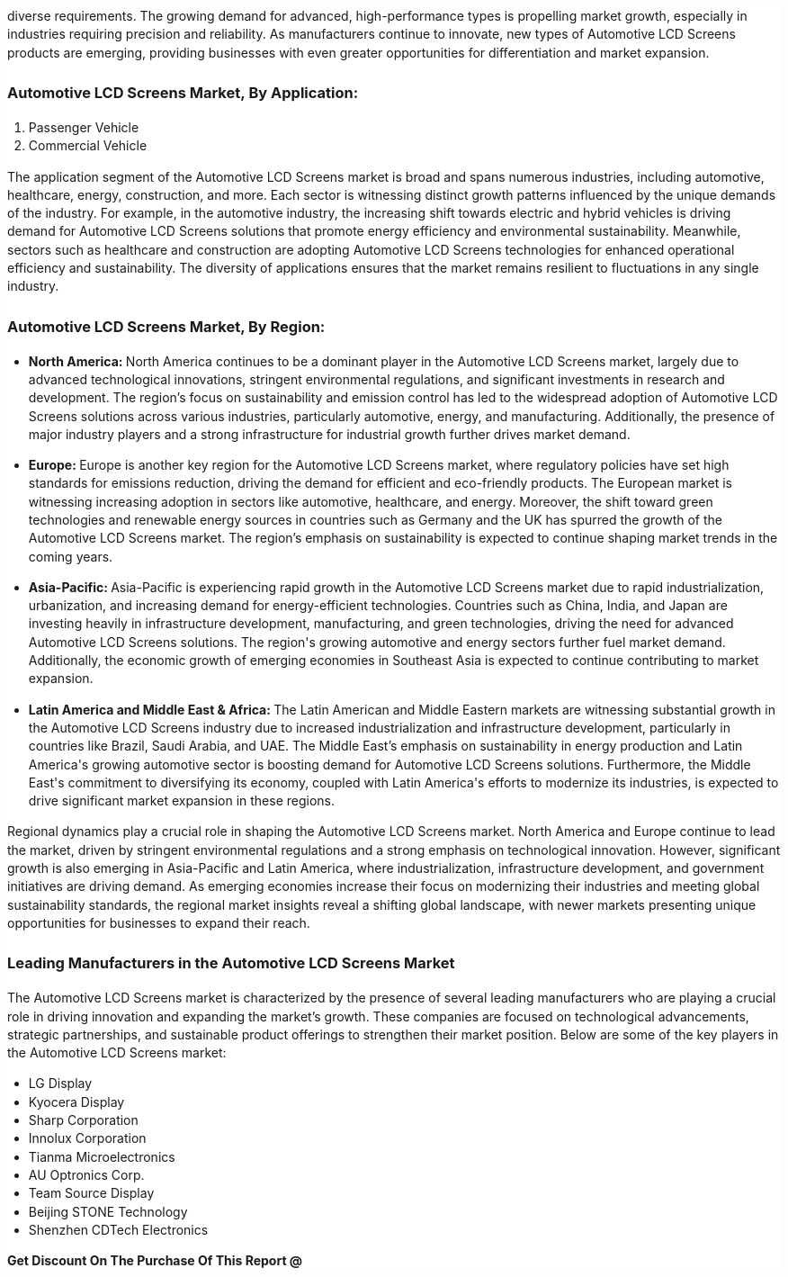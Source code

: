 diverse requirements. The growing demand for advanced, high-performance types is propelling market growth, especially in industries requiring precision and reliability. As manufacturers continue to innovate, new types of Automotive LCD Screens products are emerging, providing businesses with even greater opportunities for differentiation and market expansion.</p><h3>Automotive LCD Screens Market,&nbsp;By Application:</h3><ol><li>Passenger Vehicle<li> Commercial Vehicle</li></ol><p>The application segment of the Automotive LCD Screens market is broad and spans numerous industries, including automotive, healthcare, energy, construction, and more. Each sector is witnessing distinct growth patterns influenced by the unique demands of the industry. For example, in the automotive industry, the increasing shift towards electric and hybrid vehicles is driving demand for Automotive LCD Screens solutions that promote energy efficiency and environmental sustainability. Meanwhile, sectors such as healthcare and construction are adopting Automotive LCD Screens technologies for enhanced operational efficiency and sustainability. The diversity of applications ensures that the market remains resilient to fluctuations in any single industry.</p><h3>Automotive LCD Screens Market, By Region:</h3><ul><li><p><strong>North America:&nbsp;</strong>North America continues to be a dominant player in the Automotive LCD Screens market, largely due to advanced technological innovations, stringent environmental regulations, and significant investments in research and development. The region&rsquo;s focus on sustainability and emission control has led to the widespread adoption of Automotive LCD Screens solutions across various industries, particularly automotive, energy, and manufacturing. Additionally, the presence of major industry players and a strong infrastructure for industrial growth further drives market demand.</p></li><li><p><strong><strong>Europe:&nbsp;</strong></strong>Europe is another key region for the Automotive LCD Screens market, where regulatory policies have set high standards for emissions reduction, driving the demand for efficient and eco-friendly products. The European market is witnessing increasing adoption in sectors like automotive, healthcare, and energy. Moreover, the shift toward green technologies and renewable energy sources in countries such as Germany and the UK has spurred the growth of the Automotive LCD Screens market. The region&rsquo;s emphasis on sustainability is expected to continue shaping market trends in the coming years.</p></li><li><p><strong><strong>Asia-Pacific:&nbsp;</strong></strong>Asia-Pacific is experiencing rapid growth in the Automotive LCD Screens market due to rapid industrialization, urbanization, and increasing demand for energy-efficient technologies. Countries such as China, India, and Japan are investing heavily in infrastructure development, manufacturing, and green technologies, driving the need for advanced Automotive LCD Screens solutions. The region's growing automotive and energy sectors further fuel market demand. Additionally, the economic growth of emerging economies in Southeast Asia is expected to continue contributing to market expansion.</p></li><li><p><strong><strong>Latin America and Middle East &amp; Africa:&nbsp;</strong></strong>The Latin American and Middle Eastern markets are witnessing substantial growth in the Automotive LCD Screens industry due to increased industrialization and infrastructure development, particularly in countries like Brazil, Saudi Arabia, and UAE. The Middle East&rsquo;s emphasis on sustainability in energy production and Latin America's growing automotive sector is boosting demand for Automotive LCD Screens solutions. Furthermore, the Middle East's commitment to diversifying its economy, coupled with Latin America's efforts to modernize its industries, is expected to drive significant market expansion in these regions.</p></li></ul><p>Regional dynamics play a crucial role in shaping the Automotive LCD Screens market. North America and Europe continue to lead the market, driven by stringent environmental regulations and a strong emphasis on technological innovation. However, significant growth is also emerging in Asia-Pacific and Latin America, where industrialization, infrastructure development, and government initiatives are driving demand. As emerging economies increase their focus on modernizing their industries and meeting global sustainability standards, the regional market insights reveal a shifting global landscape, with newer markets presenting unique opportunities for businesses to expand their reach.</p><h3><strong>Leading Manufacturers in the Automotive LCD Screens Market</strong></h3><p>The Automotive LCD Screens market is characterized by the presence of several leading manufacturers who are playing a crucial role in driving innovation and expanding the market&rsquo;s growth. These companies are focused on technological advancements, strategic partnerships, and sustainable product offerings to strengthen their market position. Below are some of the key players in the Automotive LCD Screens market:</p></div><div class="article-main__content" data-test-id="publishing-text-block"><ul><li><span class="">LG Display<li> Kyocera Display<li> Sharp Corporation<li> Innolux Corporation<li> Tianma Microelectronics<li> AU Optronics Corp.<li> Team Source Display<li> Beijing STONE Technology<li> Shenzhen CDTech Electronics</span></li></ul></div><div class="article-main__content" data-test-id="publishing-text-block"><p><span class="font-[700]"><strong>Get Discount On The Purchase Of This Report @</strong>